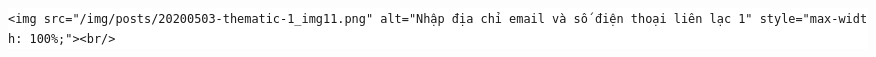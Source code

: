     <img src="/img/posts/20200503-thematic-1_img11.png" alt="Nhập địa chỉ email và số điện thoại liên lạc 1" style="max-width: 100%;"><br/>